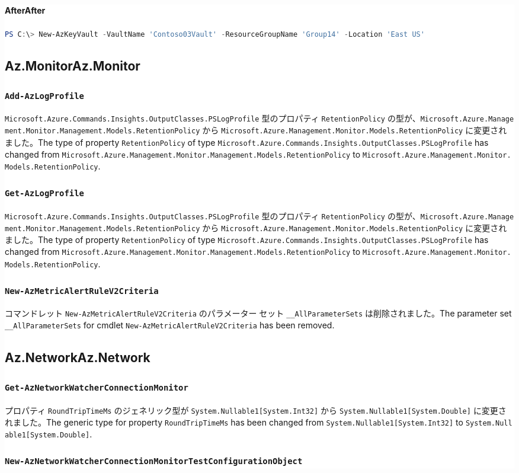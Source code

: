 #### <a name="after"></a><span data-ttu-id="d5ed9-202">After</span><span class="sxs-lookup"><span data-stu-id="d5ed9-202">After</span></span>

```powershell
PS C:\> New-AzKeyVault -VaultName 'Contoso03Vault' -ResourceGroupName 'Group14' -Location 'East US'
```

## <a name="azmonitor"></a><span data-ttu-id="d5ed9-203">Az.Monitor</span><span class="sxs-lookup"><span data-stu-id="d5ed9-203">Az.Monitor</span></span>

### `Add-AzLogProfile`

<span data-ttu-id="d5ed9-204">`Microsoft.Azure.Commands.Insights.OutputClasses.PSLogProfile` 型のプロパティ `RetentionPolicy` の型が、`Microsoft.Azure.Management.Monitor.Management.Models.RetentionPolicy` から `Microsoft.Azure.Management.Monitor.Models.RetentionPolicy` に変更されました。</span><span class="sxs-lookup"><span data-stu-id="d5ed9-204">The type of property `RetentionPolicy` of type `Microsoft.Azure.Commands.Insights.OutputClasses.PSLogProfile` has changed from `Microsoft.Azure.Management.Monitor.Management.Models.RetentionPolicy` to `Microsoft.Azure.Management.Monitor.Models.RetentionPolicy`.</span></span>

### `Get-AzLogProfile`

<span data-ttu-id="d5ed9-205">`Microsoft.Azure.Commands.Insights.OutputClasses.PSLogProfile` 型のプロパティ `RetentionPolicy` の型が、`Microsoft.Azure.Management.Monitor.Management.Models.RetentionPolicy` から `Microsoft.Azure.Management.Monitor.Models.RetentionPolicy` に変更されました。</span><span class="sxs-lookup"><span data-stu-id="d5ed9-205">The type of property `RetentionPolicy` of type `Microsoft.Azure.Commands.Insights.OutputClasses.PSLogProfile` has changed from `Microsoft.Azure.Management.Monitor.Management.Models.RetentionPolicy` to `Microsoft.Azure.Management.Monitor.Models.RetentionPolicy`.</span></span>

### `New-AzMetricAlertRuleV2Criteria`

<span data-ttu-id="d5ed9-206">コマンドレット `New-AzMetricAlertRuleV2Criteria` のパラメーター セット `__AllParameterSets` は削除されました。</span><span class="sxs-lookup"><span data-stu-id="d5ed9-206">The parameter set `__AllParameterSets` for cmdlet `New-AzMetricAlertRuleV2Criteria` has been removed.</span></span>

## <a name="aznetwork"></a><span data-ttu-id="d5ed9-207">Az.Network</span><span class="sxs-lookup"><span data-stu-id="d5ed9-207">Az.Network</span></span>

### `Get-AzNetworkWatcherConnectionMonitor`

<span data-ttu-id="d5ed9-208">プロパティ `RoundTripTimeMs` のジェネリック型が `System.Nullable1[System.Int32]` から `System.Nullable1[System.Double]` に変更されました。</span><span class="sxs-lookup"><span data-stu-id="d5ed9-208">The generic type for property `RoundTripTimeMs` has been changed from `System.Nullable1[System.Int32]` to `System.Nullable1[System.Double]`.</span></span>

### `New-AzNetworkWatcherConnectionMonitorTestConfigurationObject`
